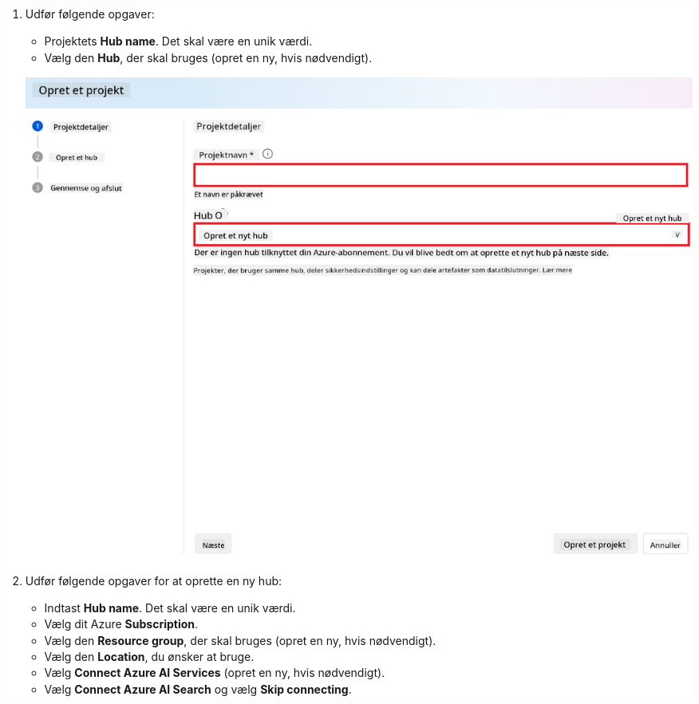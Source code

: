 1. Udfør følgende opgaver:

    - Projektets **Hub name**. Det skal være en unik værdi.
    - Vælg den **Hub**, der skal bruges (opret en ny, hvis nødvendigt).

    ![FineTuneSelect](../../../../translated_images/create-project.ca3b71298b90e42049ce8f6f452313bde644c309331fd728fcacd8954a20e26d.da.png)

1. Udfør følgende opgaver for at oprette en ny hub:

    - Indtast **Hub name**. Det skal være en unik værdi.
    - Vælg dit Azure **Subscription**.
    - Vælg den **Resource group**, der skal bruges (opret en ny, hvis nødvendigt).
    - Vælg den **Location**, du ønsker at bruge.
    - Vælg **Connect Azure AI Services** (opret en ny, hvis nødvendigt).
    - Vælg **Connect Azure AI Search** og vælg **Skip connecting**.
